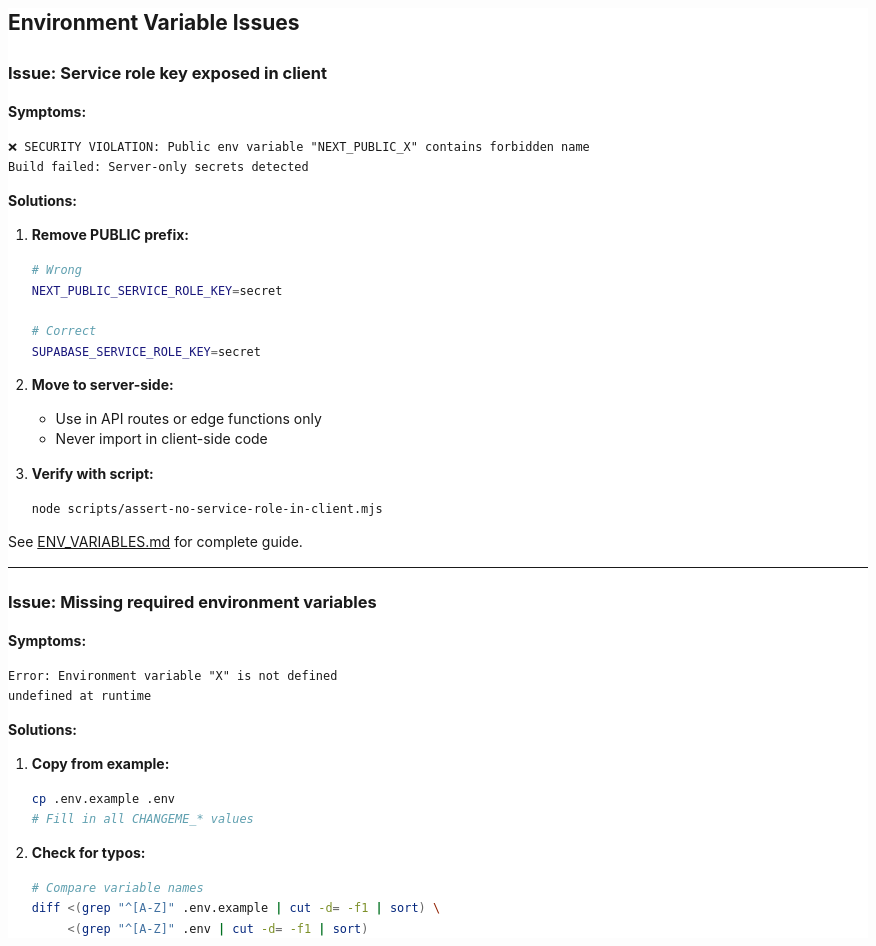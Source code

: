 ## Environment Variable Issues

### Issue: Service role key exposed in client

**Symptoms:**
```
❌ SECURITY VIOLATION: Public env variable "NEXT_PUBLIC_X" contains forbidden name
Build failed: Server-only secrets detected
```

**Solutions:**

1. **Remove PUBLIC prefix:**
   ```bash
   # Wrong
   NEXT_PUBLIC_SERVICE_ROLE_KEY=secret
   
   # Correct
   SUPABASE_SERVICE_ROLE_KEY=secret
   ```

2. **Move to server-side:**
   - Use in API routes or edge functions only
   - Never import in client-side code

3. **Verify with script:**
   ```bash
   node scripts/assert-no-service-role-in-client.mjs
   ```

See [ENV_VARIABLES.md](./ENV_VARIABLES.md) for complete guide.

---

### Issue: Missing required environment variables

**Symptoms:**
```
Error: Environment variable "X" is not defined
undefined at runtime
```

**Solutions:**

1. **Copy from example:**
   ```bash
   cp .env.example .env
   # Fill in all CHANGEME_* values
   ```

2. **Check for typos:**
   ```bash
   # Compare variable names
   diff <(grep "^[A-Z]" .env.example | cut -d= -f1 | sort) \
        <(grep "^[A-Z]" .env | cut -d= -f1 | sort)
   ```
